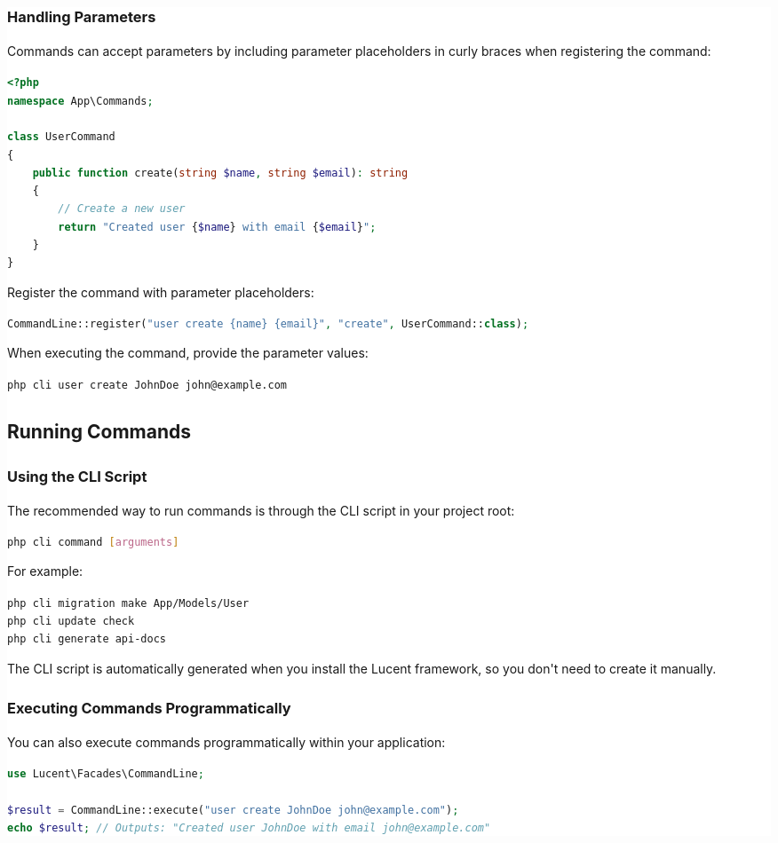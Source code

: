 ### Handling Parameters

Commands can accept parameters by including parameter placeholders in curly braces when registering the command:

```php
<?php
namespace App\Commands;

class UserCommand
{
    public function create(string $name, string $email): string
    {
        // Create a new user
        return "Created user {$name} with email {$email}";
    }
}
```

Register the command with parameter placeholders:

```php
CommandLine::register("user create {name} {email}", "create", UserCommand::class);
```

When executing the command, provide the parameter values:

```bash
php cli user create JohnDoe john@example.com
```

## Running Commands

### Using the CLI Script

The recommended way to run commands is through the CLI script in your project root:

```bash
php cli command [arguments]
```

For example:

```bash
php cli migration make App/Models/User
php cli update check
php cli generate api-docs
```

The CLI script is automatically generated when you install the Lucent framework, so you don't need to create it manually.

### Executing Commands Programmatically

You can also execute commands programmatically within your application:

```php
use Lucent\Facades\CommandLine;

$result = CommandLine::execute("user create JohnDoe john@example.com");
echo $result; // Outputs: "Created user JohnDoe with email john@example.com"
```
